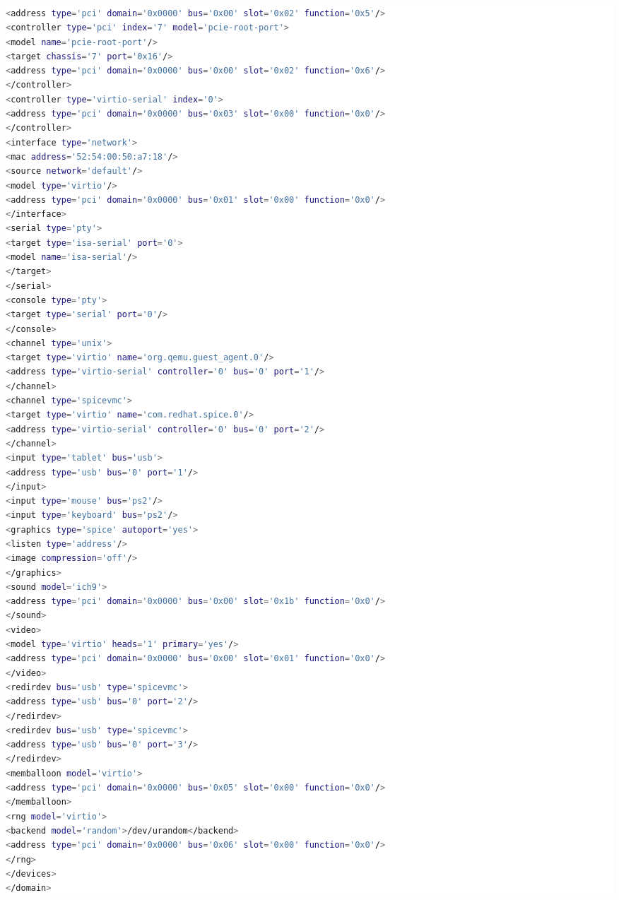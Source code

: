 ```bash
<address type='pci' domain='0x0000' bus='0x00' slot='0x02' function='0x5'/>
<controller type='pci' index='7' model='pcie-root-port'>
<model name='pcie-root-port'/>
<target chassis='7' port='0x16'/>
<address type='pci' domain='0x0000' bus='0x00' slot='0x02' function='0x6'/>
</controller>
<controller type='virtio-serial' index='0'>
<address type='pci' domain='0x0000' bus='0x03' slot='0x00' function='0x0'/>
</controller>
<interface type='network'>
<mac address='52:54:00:50:a7:18'/>
<source network='default'/>
<model type='virtio'/>
<address type='pci' domain='0x0000' bus='0x01' slot='0x00' function='0x0'/>
</interface>
<serial type='pty'>
<target type='isa-serial' port='0'>
<model name='isa-serial'/>
</target>
</serial>
<console type='pty'>
<target type='serial' port='0'/>
</console>
<channel type='unix'>
<target type='virtio' name='org.qemu.guest_agent.0'/>
<address type='virtio-serial' controller='0' bus='0' port='1'/>
</channel>
<channel type='spicevmc'>
<target type='virtio' name='com.redhat.spice.0'/>
<address type='virtio-serial' controller='0' bus='0' port='2'/>
</channel>
<input type='tablet' bus='usb'>
<address type='usb' bus='0' port='1'/>
</input>
<input type='mouse' bus='ps2'/>
<input type='keyboard' bus='ps2'/>
<graphics type='spice' autoport='yes'>
<listen type='address'/>
<image compression='off'/>
</graphics>
<sound model='ich9'>
<address type='pci' domain='0x0000' bus='0x00' slot='0x1b' function='0x0'/>
</sound>
<video>
<model type='virtio' heads='1' primary='yes'/>
<address type='pci' domain='0x0000' bus='0x00' slot='0x01' function='0x0'/>
</video>
<redirdev bus='usb' type='spicevmc'>
<address type='usb' bus='0' port='2'/>
</redirdev>
<redirdev bus='usb' type='spicevmc'>
<address type='usb' bus='0' port='3'/>
</redirdev>
<memballoon model='virtio'>
<address type='pci' domain='0x0000' bus='0x05' slot='0x00' function='0x0'/>
</memballoon>
<rng model='virtio'>
<backend model='random'>/dev/urandom</backend>
<address type='pci' domain='0x0000' bus='0x06' slot='0x00' function='0x0'/>
</rng>
</devices>
</domain>
```